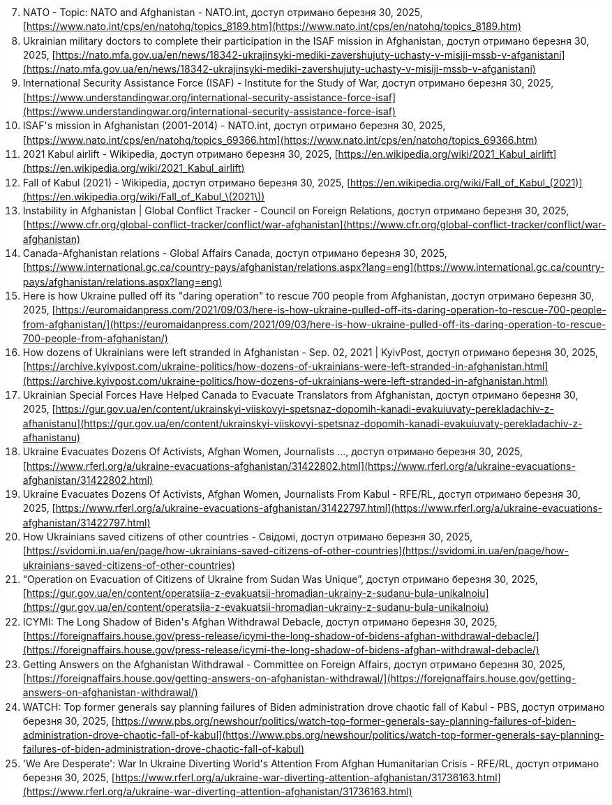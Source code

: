 7. NATO - Topic: NATO and Afghanistan - NATO.int, доступ отримано березня 30, 2025, [https://www.nato.int/cps/en/natohq/topics_8189.htm](https://www.nato.int/cps/en/natohq/topics_8189.htm)
8. Ukrainian military doctors to complete their participation in the ISAF mission in Afghanistan, доступ отримано березня 30, 2025, [https://nato.mfa.gov.ua/en/news/18342-ukrajinsyki-mediki-zavershujuty-uchasty-v-misiji-mssb-v-afganistani](https://nato.mfa.gov.ua/en/news/18342-ukrajinsyki-mediki-zavershujuty-uchasty-v-misiji-mssb-v-afganistani)
9. International Security Assistance Force (ISAF) - Institute for the Study of War, доступ отримано березня 30, 2025, [https://www.understandingwar.org/international-security-assistance-force-isaf](https://www.understandingwar.org/international-security-assistance-force-isaf)
10. ISAF's mission in Afghanistan (2001-2014) - NATO.int, доступ отримано березня 30, 2025, [https://www.nato.int/cps/en/natohq/topics_69366.htm](https://www.nato.int/cps/en/natohq/topics_69366.htm)
11. 2021 Kabul airlift - Wikipedia, доступ отримано березня 30, 2025, [https://en.wikipedia.org/wiki/2021_Kabul_airlift](https://en.wikipedia.org/wiki/2021_Kabul_airlift)
12. Fall of Kabul (2021) - Wikipedia, доступ отримано березня 30, 2025, [https://en.wikipedia.org/wiki/Fall_of_Kabul_(2021)](https://en.wikipedia.org/wiki/Fall_of_Kabul_\(2021\))
13. Instability in Afghanistan | Global Conflict Tracker - Council on Foreign Relations, доступ отримано березня 30, 2025, [https://www.cfr.org/global-conflict-tracker/conflict/war-afghanistan](https://www.cfr.org/global-conflict-tracker/conflict/war-afghanistan)
14. Canada-Afghanistan relations - Global Affairs Canada, доступ отримано березня 30, 2025, [https://www.international.gc.ca/country-pays/afghanistan/relations.aspx?lang=eng](https://www.international.gc.ca/country-pays/afghanistan/relations.aspx?lang=eng)
15. Here is how Ukraine pulled off its "daring operation" to rescue 700 people from Afghanistan, доступ отримано березня 30, 2025, [https://euromaidanpress.com/2021/09/03/here-is-how-ukraine-pulled-off-its-daring-operation-to-rescue-700-people-from-afghanistan/](https://euromaidanpress.com/2021/09/03/here-is-how-ukraine-pulled-off-its-daring-operation-to-rescue-700-people-from-afghanistan/)
16. How dozens of Ukrainians were left stranded in Afghanistan - Sep. 02, 2021 | KyivPost, доступ отримано березня 30, 2025, [https://archive.kyivpost.com/ukraine-politics/how-dozens-of-ukrainians-were-left-stranded-in-afghanistan.html](https://archive.kyivpost.com/ukraine-politics/how-dozens-of-ukrainians-were-left-stranded-in-afghanistan.html)
17. Ukrainian Special Forces Have Helped Canada to Evacuate Translators from Afghanistan, доступ отримано березня 30, 2025, [https://gur.gov.ua/en/content/ukrainskyi-viiskovyi-spetsnaz-dopomih-kanadi-evakuiuvaty-perekladachiv-z-afhanistanu](https://gur.gov.ua/en/content/ukrainskyi-viiskovyi-spetsnaz-dopomih-kanadi-evakuiuvaty-perekladachiv-z-afhanistanu)
18. Ukraine Evacuates Dozens Of Activists, Afghan Women, Journalists ..., доступ отримано березня 30, 2025, [https://www.rferl.org/a/ukraine-evacuations-afghanistan/31422802.html](https://www.rferl.org/a/ukraine-evacuations-afghanistan/31422802.html)
19. Ukraine Evacuates Dozens Of Activists, Afghan Women, Journalists From Kabul - RFE/RL, доступ отримано березня 30, 2025, [https://www.rferl.org/a/ukraine-evacuations-afghanistan/31422797.html](https://www.rferl.org/a/ukraine-evacuations-afghanistan/31422797.html)
20. How Ukrainians saved citizens of other countries - Свідомі, доступ отримано березня 30, 2025, [https://svidomi.in.ua/en/page/how-ukrainians-saved-citizens-of-other-countries](https://svidomi.in.ua/en/page/how-ukrainians-saved-citizens-of-other-countries)
21. “Operation on Evacuation of Citizens of Ukraine from Sudan Was Unique”, доступ отримано березня 30, 2025, [https://gur.gov.ua/en/content/operatsiia-z-evakuatsii-hromadian-ukrainy-z-sudanu-bula-unikalnoiu](https://gur.gov.ua/en/content/operatsiia-z-evakuatsii-hromadian-ukrainy-z-sudanu-bula-unikalnoiu)
22. ICYMI: The Long Shadow of Biden's Afghan Withdrawal Debacle, доступ отримано березня 30, 2025, [https://foreignaffairs.house.gov/press-release/icymi-the-long-shadow-of-bidens-afghan-withdrawal-debacle/](https://foreignaffairs.house.gov/press-release/icymi-the-long-shadow-of-bidens-afghan-withdrawal-debacle/)
23. Getting Answers on the Afghanistan Withdrawal - Committee on Foreign Affairs, доступ отримано березня 30, 2025, [https://foreignaffairs.house.gov/getting-answers-on-afghanistan-withdrawal/](https://foreignaffairs.house.gov/getting-answers-on-afghanistan-withdrawal/)
24. WATCH: Top former generals say planning failures of Biden administration drove chaotic fall of Kabul - PBS, доступ отримано березня 30, 2025, [https://www.pbs.org/newshour/politics/watch-top-former-generals-say-planning-failures-of-biden-administration-drove-chaotic-fall-of-kabul](https://www.pbs.org/newshour/politics/watch-top-former-generals-say-planning-failures-of-biden-administration-drove-chaotic-fall-of-kabul)
25. 'We Are Desperate': War In Ukraine Diverting World's Attention From Afghan Humanitarian Crisis - RFE/RL, доступ отримано березня 30, 2025, [https://www.rferl.org/a/ukraine-war-diverting-attention-afghanistan/31736163.html](https://www.rferl.org/a/ukraine-war-diverting-attention-afghanistan/31736163.html)